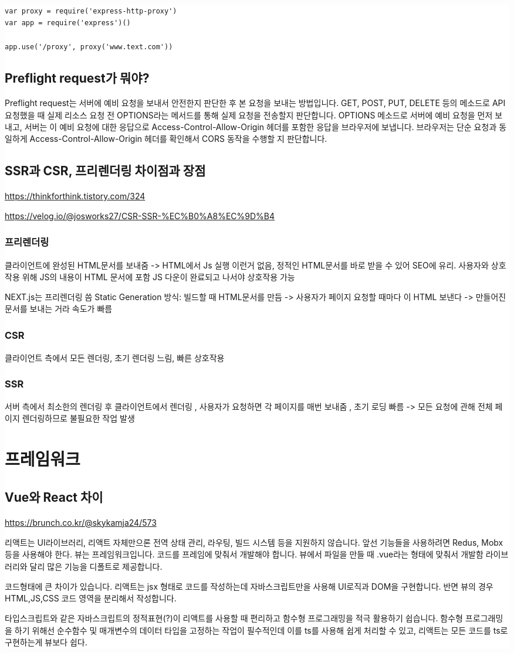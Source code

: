 ```
var proxy = require('express-http-proxy')
var app = require('express')()

app.use('/proxy', proxy('www.text.com'))
```



## Preflight request가 뭐야?

Preflight request는 서버에 예비 요청을 보내서 안전한지 판단한 후 본 요청을 보내는 방법입니다. GET, POST, PUT, DELETE 등의 메소드로 API 요청했을 때 실제 리소스 요청 전 OPTIONS라는 메서드를 통해 실제 요청을 전송할지 판단합니다. OPTIONS 메소드로 서버에 예비 요청을 먼저 보내고, 서버는 이 예비 요청에 대한 응답으로 Access-Control-Allow-Origin 헤더를 포함한 응답을 브라우저에 보냅니다. 브라우저는 단순 요청과 동일하게 Access-Control-Allow-Origin 헤더를 확인해서 CORS 동작을 수행할 지 판단합니다.



## SSR과 CSR, 프리렌더링 차이점과 장점

https://thinkforthink.tistory.com/324

https://velog.io/@josworks27/CSR-SSR-%EC%B0%A8%EC%9D%B4

### 프리렌더링 

클라이언트에 완성된 HTML문서를 보내줌 -> HTML에서 Js 실행 이런거 없음, 정적인 HTML문서를 바로 받을 수 있어 SEO에 유리. 사용자와 상호작용 위해 JS의 내용이 HTML 문서에 포함 JS 다운이 완료되고 나서야 상호작용 가능 

NEXT.js는 프리렌더링 씀 Static Generation 방식: 빌드할 때 HTML문서를 만듬 -> 사용자가 페이지 요청할 때마다 이 HTML 보낸다 -> 만들어진 문서를 보내는 거라 속도가 빠름

### CSR

클라이언트 측에서 모든 렌더링, 초기 렌더링 느림, 빠른 상호작용

### SSR

서버 측에서 최소한의 렌더링 후 클라이언트에서 렌더링 , 사용자가 요청하면 각 페이지를 매번 보내줌 , 초기 로딩 빠름 -> 모든 요청에 관해 전체 페이지 렌더링하므로 불필요한 작업 발생

# 프레임워크

## Vue와 React 차이

https://brunch.co.kr/@skykamja24/573

리액트는 UI라이브러리, 리액트 자체만으론 전역 상태 관리, 라우팅, 빌드 시스템 등을 지원하지 않습니다. 앞선 기능들을 사용하려면 Redus, Mobx등을 사용해야 한다. 뷰는 프레임워크입니다. 코드를 프레임에 맞춰서 개발해야 합니다. 뷰에서 파일을 만들 때 .vue라는 형태에 맞춰서 개발함 라이브러리와 달리 많은 기능을 디폴트로 제공합니다.

코드형태에 큰 차이가 있습니다. 리액트는 jsx 형태로 코드를 작성하는데 자바스크립트만을 사용해 UI로직과 DOM을 구현합니다. 반면 뷰의 경우 HTML,JS,CSS 코드 영역을 분리해서 작성합니다.

타입스크립트와 같은 자바스크립트의 정적표현(?)이 리액트를 사용할 때 편리하고 함수형 프로그래밍을 적극 활용하기 쉽습니다. 함수형 프로그래밍을 하기 위해선 순수함수 및 매개변수의 데이터 타입을 고정하는 작업이 필수적인데 이를 ts를 사용해 쉽게 처리할 수 있고, 리액트는 모든 코드를 ts로 구현하는게 뷰보다 쉽다.
